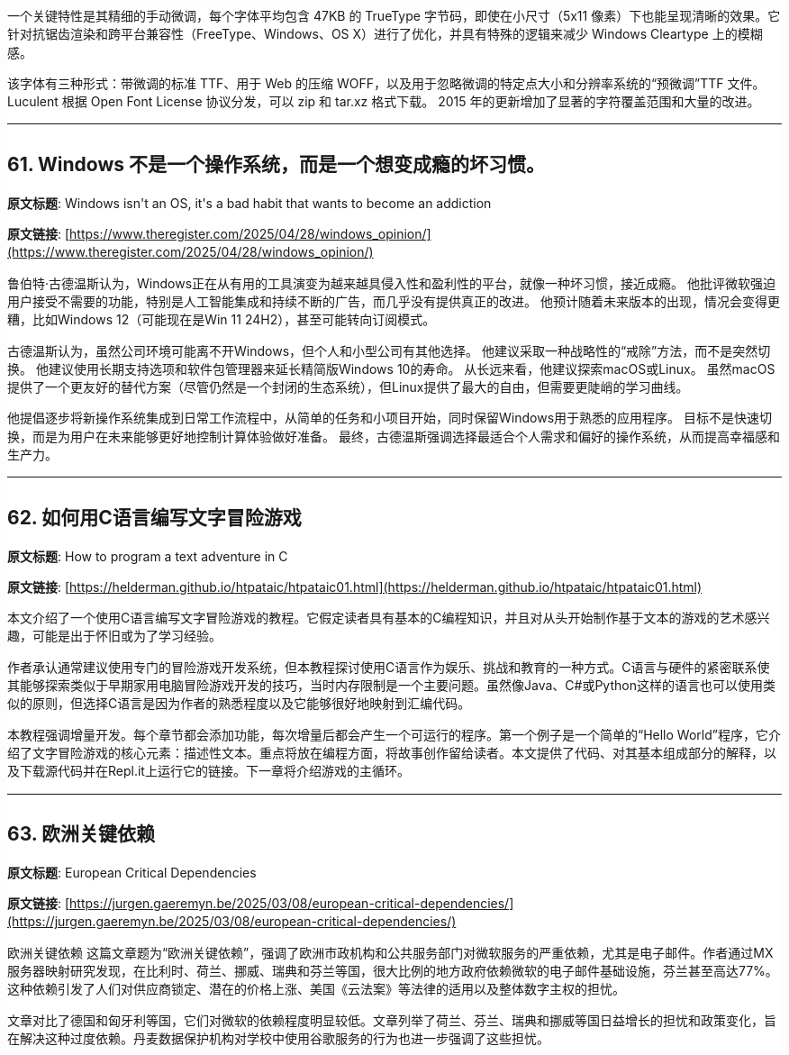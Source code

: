 一个关键特性是其精细的手动微调，每个字体平均包含 47KB 的 TrueType 字节码，即使在小尺寸（5x11 像素）下也能呈现清晰的效果。它针对抗锯齿渲染和跨平台兼容性（FreeType、Windows、OS X）进行了优化，并具有特殊的逻辑来减少 Windows Cleartype 上的模糊感。

该字体有三种形式：带微调的标准 TTF、用于 Web 的压缩 WOFF，以及用于忽略微调的特定点大小和分辨率系统的“预微调”TTF 文件。 Luculent 根据 Open Font License 协议分发，可以 zip 和 tar.xz 格式下载。 2015 年的更新增加了显著的字符覆盖范围和大量的改进。

---

## 61. Windows 不是一个操作系统，而是一个想变成瘾的坏习惯。

**原文标题**: Windows isn't an OS, it's a bad habit that wants to become an addiction

**原文链接**: [https://www.theregister.com/2025/04/28/windows_opinion/](https://www.theregister.com/2025/04/28/windows_opinion/)

鲁伯特·古德温斯认为，Windows正在从有用的工具演变为越来越具侵入性和盈利性的平台，就像一种坏习惯，接近成瘾。 他批评微软强迫用户接受不需要的功能，特别是人工智能集成和持续不断的广告，而几乎没有提供真正的改进。 他预计随着未来版本的出现，情况会变得更糟，比如Windows 12（可能现在是Win 11 24H2），甚至可能转向订阅模式。

古德温斯认为，虽然公司环境可能离不开Windows，但个人和小型公司有其他选择。 他建议采取一种战略性的“戒除”方法，而不是突然切换。 他建议使用长期支持选项和软件包管理器来延长精简版Windows 10的寿命。 从长远来看，他建议探索macOS或Linux。 虽然macOS提供了一个更友好的替代方案（尽管仍然是一个封闭的生态系统），但Linux提供了最大的自由，但需要更陡峭的学习曲线。

他提倡逐步将新操作系统集成到日常工作流程中，从简单的任务和小项目开始，同时保留Windows用于熟悉的应用程序。 目标不是快速切换，而是为用户在未来能够更好地控制计算体验做好准备。 最终，古德温斯强调选择最适合个人需求和偏好的操作系统，从而提高幸福感和生产力。

---

## 62. 如何用C语言编写文字冒险游戏

**原文标题**: How to program a text adventure in C

**原文链接**: [https://helderman.github.io/htpataic/htpataic01.html](https://helderman.github.io/htpataic/htpataic01.html)

本文介绍了一个使用C语言编写文字冒险游戏的教程。它假定读者具有基本的C编程知识，并且对从头开始制作基于文本的游戏的艺术感兴趣，可能是出于怀旧或为了学习经验。

作者承认通常建议使用专门的冒险游戏开发系统，但本教程探讨使用C语言作为娱乐、挑战和教育的一种方式。C语言与硬件的紧密联系使其能够探索类似于早期家用电脑冒险游戏开发的技巧，当时内存限制是一个主要问题。虽然像Java、C#或Python这样的语言也可以使用类似的原则，但选择C语言是因为作者的熟悉程度以及它能够很好地映射到汇编代码。

本教程强调增量开发。每个章节都会添加功能，每次增量后都会产生一个可运行的程序。第一个例子是一个简单的“Hello World”程序，它介绍了文字冒险游戏的核心元素：描述性文本。重点将放在编程方面，将故事创作留给读者。本文提供了代码、对其基本组成部分的解释，以及下载源代码并在Repl.it上运行它的链接。下一章将介绍游戏的主循环。

---

## 63. 欧洲关键依赖

**原文标题**: European Critical Dependencies

**原文链接**: [https://jurgen.gaeremyn.be/2025/03/08/european-critical-dependencies/](https://jurgen.gaeremyn.be/2025/03/08/european-critical-dependencies/)

欧洲关键依赖
这篇文章题为“欧洲关键依赖”，强调了欧洲市政机构和公共服务部门对微软服务的严重依赖，尤其是电子邮件。作者通过MX服务器映射研究发现，在比利时、荷兰、挪威、瑞典和芬兰等国，很大比例的地方政府依赖微软的电子邮件基础设施，芬兰甚至高达77%。这种依赖引发了人们对供应商锁定、潜在的价格上涨、美国《云法案》等法律的适用以及整体数字主权的担忧。

文章对比了德国和匈牙利等国，它们对微软的依赖程度明显较低。文章列举了荷兰、芬兰、瑞典和挪威等国日益增长的担忧和政策变化，旨在解决这种过度依赖。丹麦数据保护机构对学校中使用谷歌服务的行为也进一步强调了这些担忧。

